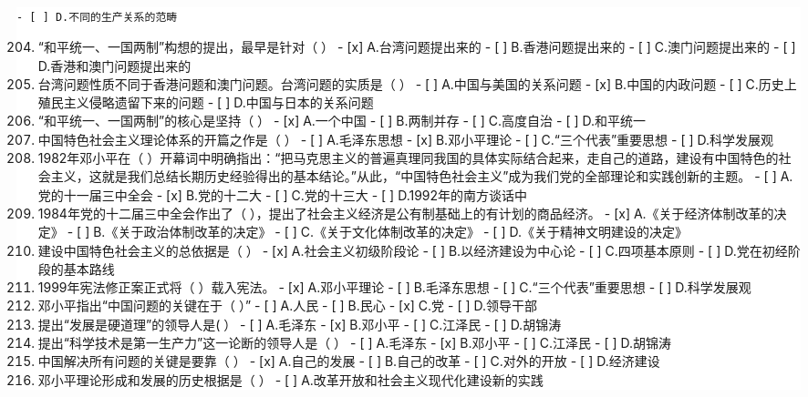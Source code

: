     - [ ] D.不同的生产关系的范畴
204. “和平统一、一国两制”构想的提出，最早是针对（   ）
    - [x] A.台湾问题提出来的
    - [ ] B.香港问题提出来的
    - [ ] C.澳门问题提出来的
    - [ ] D.香港和澳门问题提出来的
205. 台湾问题性质不同于香港问题和澳门问题。台湾问题的实质是（  ）
    - [ ] A.中国与美国的关系问题
    - [x] B.中国的内政问题
    - [ ] C.历史上殖民主义侵略遗留下来的问题
    - [ ] D.中国与日本的关系问题
206. “和平统一、一国两制”的核心是坚持（  ）
    - [x] A.一个中国
    - [ ] B.两制并存
    - [ ] C.高度自治
    - [ ] D.和平统一
207. 中国特色社会主义理论体系的开篇之作是（  ）
    - [ ] A.毛泽东思想
    - [x] B.邓小平理论
    - [ ] C.“三个代表”重要思想
    - [ ] D.科学发展观
208. 1982年邓小平在（    ）开幕词中明确指出：“把马克思主义的普遍真理同我国的具体实际结合起来，走自己的道路，建设有中国特色的社会主义，这就是我们总结长期历史经验得出的基本结论。”从此，“中国特色社会主义”成为我们党的全部理论和实践创新的主题。
    - [ ] A.党的十一届三中全会
    - [x] B.党的十二大
    - [ ] C.党的十三大
    - [ ] D.1992年的南方谈话中
209. 1984年党的十二届三中全会作出了（  ），提出了社会主义经济是公有制基础上的有计划的商品经济。
    - [x] A.《关于经济体制改革的决定》
    - [ ] B.《关于政治体制改革的决定》
    - [ ] C.《关于文化体制改革的决定》
    - [ ] D.《关于精神文明建设的决定》
210. 建设中国特色社会主义的总依据是（  ）
    - [x] A.社会主义初级阶段论
    - [ ] B.以经济建设为中心论
    - [ ] C.四项基本原则
    - [ ] D.党在初经阶段的基本路线
211. 1999年宪法修正案正式将（   ）载入宪法。
    - [x] A.邓小平理论
    - [ ] B.毛泽东思想
    - [ ] C.“三个代表”重要思想
    - [ ] D.科学发展观
212. 邓小平指出“中国问题的关键在于（   ）”
    - [ ] A.人民
    - [ ] B.民心
    - [x] C.党
    - [ ] D.领导干部
213. 提出“发展是硬道理”的领导人是(   ）
    - [ ] A.毛泽东
    - [x] B.邓小平
    - [ ] C.江泽民
    - [ ] D.胡锦涛
214. 提出“科学技术是第一生产力”这一论断的领导人是（   ）
    - [ ] A.毛泽东
    - [x] B.邓小平
    - [ ] C.江泽民
    - [ ] D.胡锦涛
215. 中国解决所有问题的关键是要靠（   ）
    - [x] A.自己的发展
    - [ ] B.自己的改革
    - [ ] C.对外的开放
    - [ ] D.经济建设
216. 邓小平理论形成和发展的历史根据是（    ）
    - [ ] A.改革开放和社会主义现代化建设新的实践